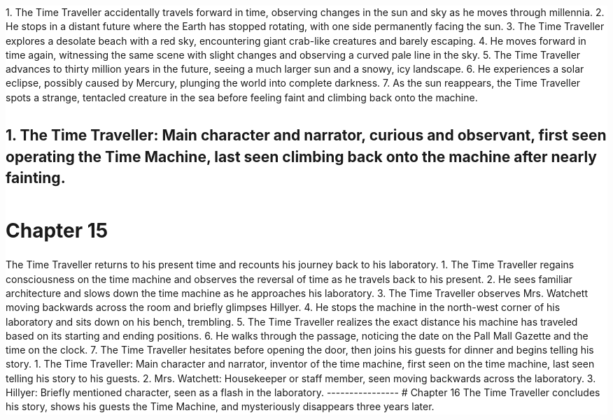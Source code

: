 <events>
1. The Time Traveller accidentally travels forward in time, observing changes in the sun and sky as he moves through millennia.
2. He stops in a distant future where the Earth has stopped rotating, with one side permanently facing the sun.
3. The Time Traveller explores a desolate beach with a red sky, encountering giant crab-like creatures and barely escaping.
4. He moves forward in time again, witnessing the same scene with slight changes and observing a curved pale line in the sky.
5. The Time Traveller advances to thirty million years in the future, seeing a much larger sun and a snowy, icy landscape.
6. He experiences a solar eclipse, possibly caused by Mercury, plunging the world into complete darkness.
7. As the sun reappears, the Time Traveller spots a strange, tentacled creature in the sea before feeling faint and climbing back onto the machine.
</events>

<characters>1. The Time Traveller: Main character and narrator, curious and observant, first seen operating the Time Machine, last seen climbing back onto the machine after nearly fainting.</characters>
----------------
# Chapter 15
<synopsis>
The Time Traveller returns to his present time and recounts his journey back to his laboratory.
</synopsis>
<events>
1. The Time Traveller regains consciousness on the time machine and observes the reversal of time as he travels back to his present.
2. He sees familiar architecture and slows down the time machine as he approaches his laboratory.
3. The Time Traveller observes Mrs. Watchett moving backwards across the room and briefly glimpses Hillyer.
4. He stops the machine in the north-west corner of his laboratory and sits down on his bench, trembling.
5. The Time Traveller realizes the exact distance his machine has traveled based on its starting and ending positions.
6. He walks through the passage, noticing the date on the Pall Mall Gazette and the time on the clock.
7. The Time Traveller hesitates before opening the door, then joins his guests for dinner and begins telling his story.
</events>
<characters>1. The Time Traveller: Main character and narrator, inventor of the time machine, first seen on the time machine, last seen telling his story to his guests.
2. Mrs. Watchett: Housekeeper or staff member, seen moving backwards across the laboratory.
3. Hillyer: Briefly mentioned character, seen as a flash in the laboratory.</characters>
----------------
# Chapter 16
<synopsis>
The Time Traveller concludes his story, shows his guests the Time Machine, and mysteriously disappears three years later.
</synopsis>
